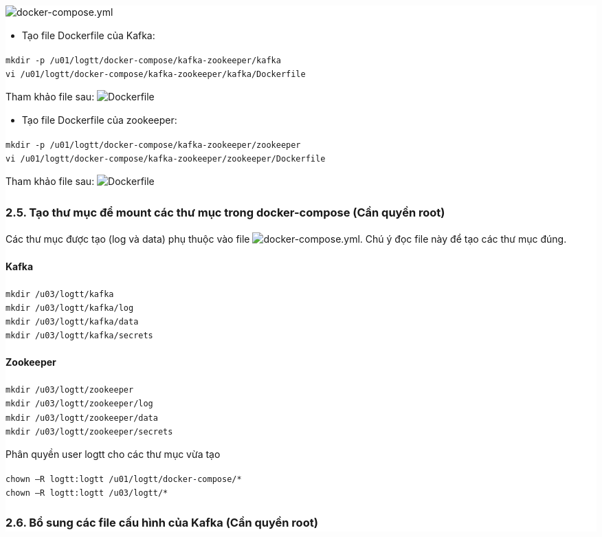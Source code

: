 ![docker-compose.yml](../refer/docker-compose.yml)

- Tạo file Dockerfile của Kafka:  

```
mkdir -p /u01/logtt/docker-compose/kafka-zookeeper/kafka 
vi /u01/logtt/docker-compose/kafka-zookeeper/kafka/Dockerfile
```

Tham khảo file sau: 
![Dockerfile](../refer/Dockerfile_kafka)

- Tạo file Dockerfile của zookeeper:  

```
mkdir -p /u01/logtt/docker-compose/kafka-zookeeper/zookeeper 
vi /u01/logtt/docker-compose/kafka-zookeeper/zookeeper/Dockerfile
```

Tham khảo file sau: 
![Dockerfile](../refer/Dockerfile_zk)

<a name="2.5"></a>
### 2.5. Tạo thư mục để mount các thư mục trong docker-compose (Cần quyền root)

Các thư mục được tạo (log và data) phụ thuộc vào file  ![docker-compose.yml](../refer/docker-compose.yml). Chú ý đọc file này để tạo các thư mục đúng.

#### Kafka

```
mkdir /u03/logtt/kafka 
mkdir /u03/logtt/kafka/log 
mkdir /u03/logtt/kafka/data 
mkdir /u03/logtt/kafka/secrets
```

#### Zookeeper

```
mkdir /u03/logtt/zookeeper 
mkdir /u03/logtt/zookeeper/log 
mkdir /u03/logtt/zookeeper/data 
mkdir /u03/logtt/zookeeper/secrets
```

Phân quyền user logtt cho các thư mục vừa tạo

```
chown –R logtt:logtt /u01/logtt/docker-compose/*
chown –R logtt:logtt /u03/logtt/*
```

<a name="2.6"></a>
### 2.6. Bổ sung các file cấu hình của Kafka (Cần quyền root)
